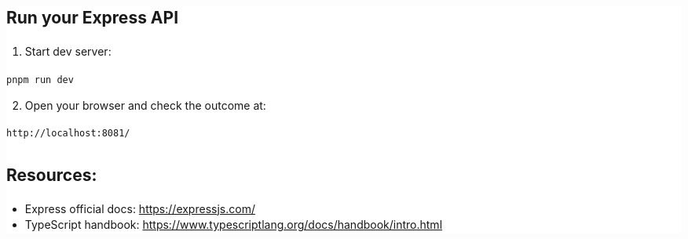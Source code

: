 ## Run your Express API

1. Start dev server:

```bash
pnpm run dev
```

2. Open your browser and check the outcome at:

```
http://localhost:8081/
```

## Resources:

- Express official docs: https://expressjs.com/
- TypeScript handbook: https://www.typescriptlang.org/docs/handbook/intro.html
